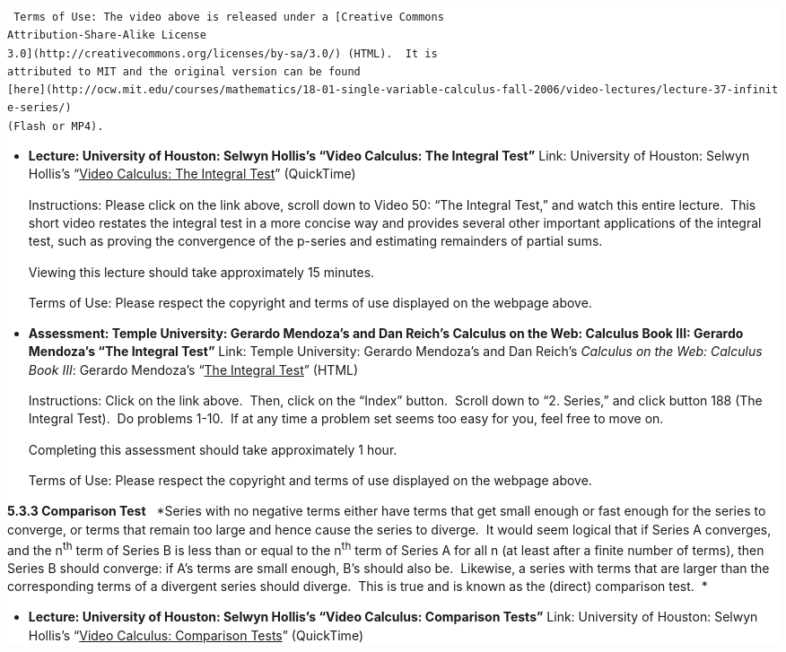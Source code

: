      Terms of Use: The video above is released under a [Creative Commons
    Attribution-Share-Alike License
    3.0](http://creativecommons.org/licenses/by-sa/3.0/) (HTML).  It is
    attributed to MIT and the original version can be found
    [here](http://ocw.mit.edu/courses/mathematics/18-01-single-variable-calculus-fall-2006/video-lectures/lecture-37-infinite-series/)
    (Flash or MP4).

-   **Lecture: University of Houston: Selwyn Hollis’s “Video Calculus:
    The Integral Test”**
    Link: University of Houston: Selwyn Hollis’s “[Video Calculus: The
    Integral
    Test](http://online.math.uh.edu/HoustonACT/videocalculus/index.html)” (QuickTime)  
      
     Instructions: Please click on the link above, scroll down to Video
    50: “The Integral Test,” and watch this entire lecture.  This short
    video restates the integral test in a more concise way and provides
    several other important applications of the integral test, such as
    proving the convergence of the p-series and estimating remainders of
    partial sums.  
      
     Viewing this lecture should take approximately 15 minutes.  
      
     Terms of Use: Please respect the copyright and terms of use
    displayed on the webpage above.

-   **Assessment: Temple University: Gerardo Mendoza’s and Dan Reich’s
    Calculus on the Web: Calculus Book III: Gerardo Mendoza’s “The
    Integral Test”**
    Link: Temple University: Gerardo Mendoza’s and Dan Reich’s *Calculus
    on the Web: Calculus Book III*: Gerardo Mendoza’s “[The Integral
    Test](http://cow.math.temple.edu/)” (HTML)  
      
     Instructions: Click on the link above.  Then, click on the “Index”
    button.  Scroll down to “2. Series,” and click button 188 (The
    Integral Test).  Do problems 1-10.  If at any time a problem set
    seems too easy for you, feel free to move on.  
      
     Completing this assessment should take approximately 1 hour.  
      
     Terms of Use: Please respect the copyright and terms of use
    displayed on the webpage above.

**5.3.3 Comparison Test** <span id="5.3.3"></span> 
*Series with no negative terms either have terms that get small enough
or fast enough for the series to converge, or terms that remain too
large and hence cause the series to diverge.  It would seem logical that
if Series A converges, and the n<sup>th</sup> term of Series B is less
than or equal to the n<sup>th</sup> term of Series A for all n (at least
after a finite number of terms), then Series B should converge: if A’s
terms are small enough, B’s should also be.  Likewise, a series with
terms that are larger than the corresponding terms of a divergent series
should diverge.  This is true and is known as the (direct) comparison
test.  *

-   **Lecture: University of Houston: Selwyn Hollis’s “Video Calculus:
    Comparison Tests”**
    Link: University of Houston: Selwyn Hollis’s “[Video Calculus:
    Comparison
    Tests](http://online.math.uh.edu/HoustonACT/videocalculus/index.html)” (QuickTime)  
      
